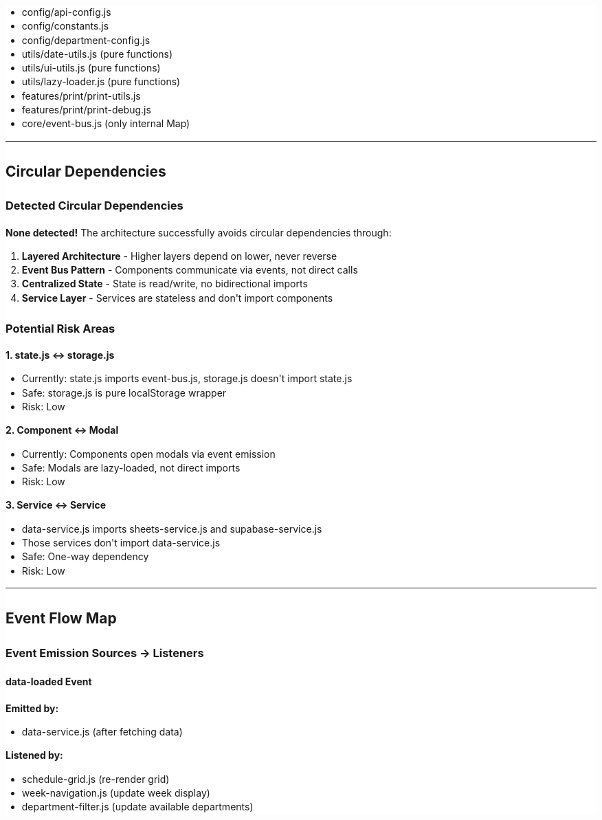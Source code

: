 - config/api-config.js
- config/constants.js
- config/department-config.js
- utils/date-utils.js (pure functions)
- utils/ui-utils.js (pure functions)
- utils/lazy-loader.js (pure functions)
- features/print/print-utils.js
- features/print/print-debug.js
- core/event-bus.js (only internal Map)

---

## Circular Dependencies

### Detected Circular Dependencies

**None detected!** The architecture successfully avoids circular dependencies through:

1. **Layered Architecture** - Higher layers depend on lower, never reverse
2. **Event Bus Pattern** - Components communicate via events, not direct calls
3. **Centralized State** - State is read/write, no bidirectional imports
4. **Service Layer** - Services are stateless and don't import components

### Potential Risk Areas

**1. state.js ↔ storage.js**
- Currently: state.js imports event-bus.js, storage.js doesn't import state.js
- Safe: storage.js is pure localStorage wrapper
- Risk: Low

**2. Component ↔ Modal**
- Currently: Components open modals via event emission
- Safe: Modals are lazy-loaded, not direct imports
- Risk: Low

**3. Service ↔ Service**
- data-service.js imports sheets-service.js and supabase-service.js
- Those services don't import data-service.js
- Safe: One-way dependency
- Risk: Low

---

## Event Flow Map

### Event Emission Sources → Listeners

#### data-loaded Event

**Emitted by:**
- data-service.js (after fetching data)

**Listened by:**
- schedule-grid.js (re-render grid)
- week-navigation.js (update week display)
- department-filter.js (update available departments)
